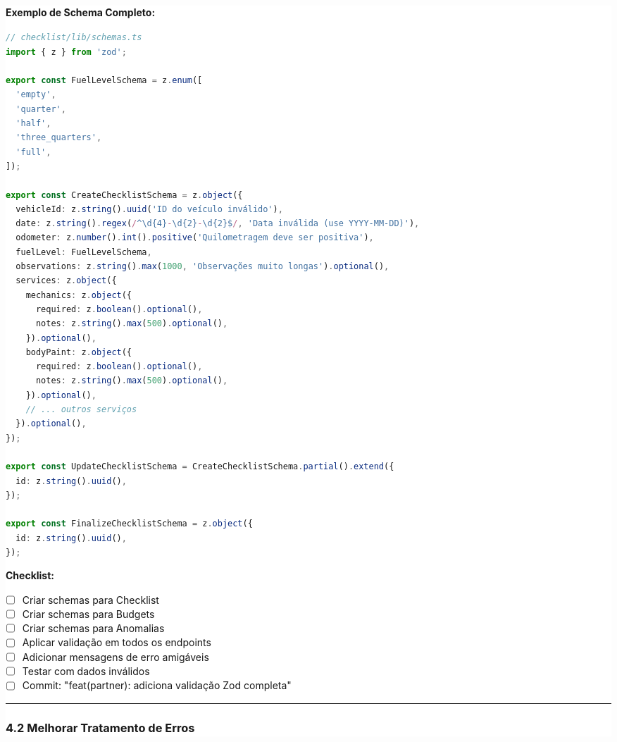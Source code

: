 **Exemplo de Schema Completo:**
```typescript
// checklist/lib/schemas.ts
import { z } from 'zod';

export const FuelLevelSchema = z.enum([
  'empty',
  'quarter',
  'half',
  'three_quarters',
  'full',
]);

export const CreateChecklistSchema = z.object({
  vehicleId: z.string().uuid('ID do veículo inválido'),
  date: z.string().regex(/^\d{4}-\d{2}-\d{2}$/, 'Data inválida (use YYYY-MM-DD)'),
  odometer: z.number().int().positive('Quilometragem deve ser positiva'),
  fuelLevel: FuelLevelSchema,
  observations: z.string().max(1000, 'Observações muito longas').optional(),
  services: z.object({
    mechanics: z.object({
      required: z.boolean().optional(),
      notes: z.string().max(500).optional(),
    }).optional(),
    bodyPaint: z.object({
      required: z.boolean().optional(),
      notes: z.string().max(500).optional(),
    }).optional(),
    // ... outros serviços
  }).optional(),
});

export const UpdateChecklistSchema = CreateChecklistSchema.partial().extend({
  id: z.string().uuid(),
});

export const FinalizeChecklistSchema = z.object({
  id: z.string().uuid(),
});
```

**Checklist:**
- [ ] Criar schemas para Checklist
- [ ] Criar schemas para Budgets
- [ ] Criar schemas para Anomalias
- [ ] Aplicar validação em todos os endpoints
- [ ] Adicionar mensagens de erro amigáveis
- [ ] Testar com dados inválidos
- [ ] Commit: "feat(partner): adiciona validação Zod completa"

---

### 4.2 Melhorar Tratamento de Erros
